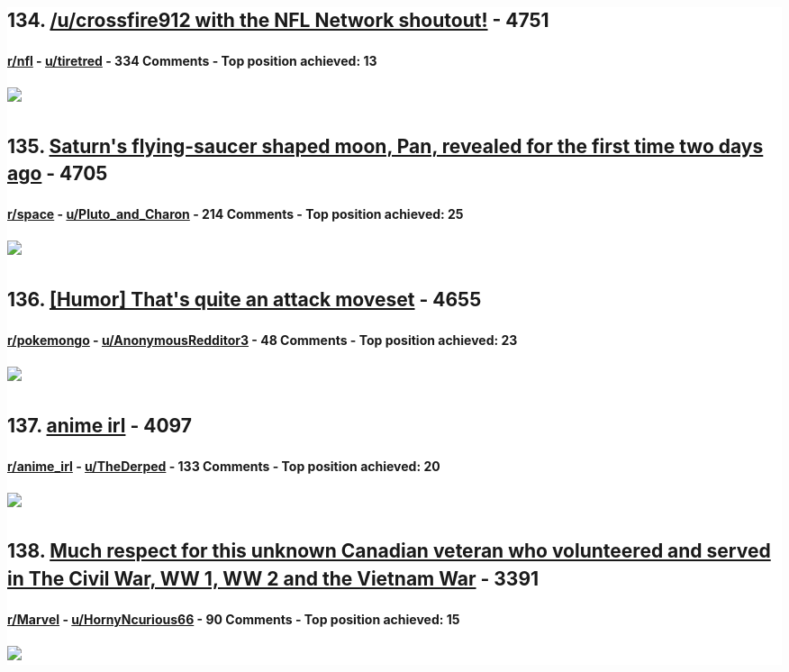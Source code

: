 ## 134. [/u/crossfire912 with the NFL Network shoutout!](http://reddit.com/r/nfl/comments/5yixkf/ucrossfire912_with_the_nfl_network_shoutout/) - 4751
#### [r/nfl](http://reddit.com/r/nfl) - [u/tiretred](http://reddit.com/u/tiretred) - 334 Comments - Top position achieved: 13

<a href="https://i.redd.it/df50ub8p6hky.jpg"><img src="image"></img></a>

## 135. [Saturn's flying-saucer shaped moon, Pan, revealed for the first time two days ago](http://reddit.com/r/space/comments/5yigj0/saturns_flyingsaucer_shaped_moon_pan_revealed_for/) - 4705
#### [r/space](http://reddit.com/r/space) - [u/Pluto_and_Charon](http://reddit.com/u/Pluto_and_Charon) - 214 Comments - Top position achieved: 25

<a href="http://i.imgur.com/73TwQhk.jpg"><img src="https://b.thumbs.redditmedia.com/D-PDQub1h8dUp9L2f3mZUo-odPQjdjOAX5u-vSyQtik.jpg"></img></a>

## 136. [[Humor] That's quite an attack moveset](http://reddit.com/r/pokemongo/comments/5yhbrw/humor_thats_quite_an_attack_moveset/) - 4655
#### [r/pokemongo](http://reddit.com/r/pokemongo) - [u/AnonymousRedditor3](http://reddit.com/u/AnonymousRedditor3) - 48 Comments - Top position achieved: 23

<a href="http://imgur.com/c3hpybX"><img src="https://b.thumbs.redditmedia.com/35l9wurxKEVffIg7mpzED_SAO_AYEJpFEX1PPCkoaFA.jpg"></img></a>

## 137. [anime irl](http://reddit.com/r/anime_irl/comments/5yebl0/anime_irl/) - 4097
#### [r/anime_irl](http://reddit.com/r/anime_irl) - [u/TheDerped](http://reddit.com/u/TheDerped) - 133 Comments - Top position achieved: 20

<a href="http://i.imgur.com/cod2jXf.png"><img src="image"></img></a>

## 138. [Much respect for this unknown Canadian veteran who volunteered and served in The Civil War, WW 1, WW 2 and the Vietnam War](http://reddit.com/r/Marvel/comments/5yfj5u/much_respect_for_this_unknown_canadian_veteran/) - 3391
#### [r/Marvel](http://reddit.com/r/Marvel) - [u/HornyNcurious66](http://reddit.com/u/HornyNcurious66) - 90 Comments - Top position achieved: 15

<a href="http://i.imgur.com/dFRFESB.jpg"><img src="https://b.thumbs.redditmedia.com/8IQTtygqjpVPPv0mUvPW_K5OgLFlL8FsWaY8ltj-QUQ.jpg"></img></a>
